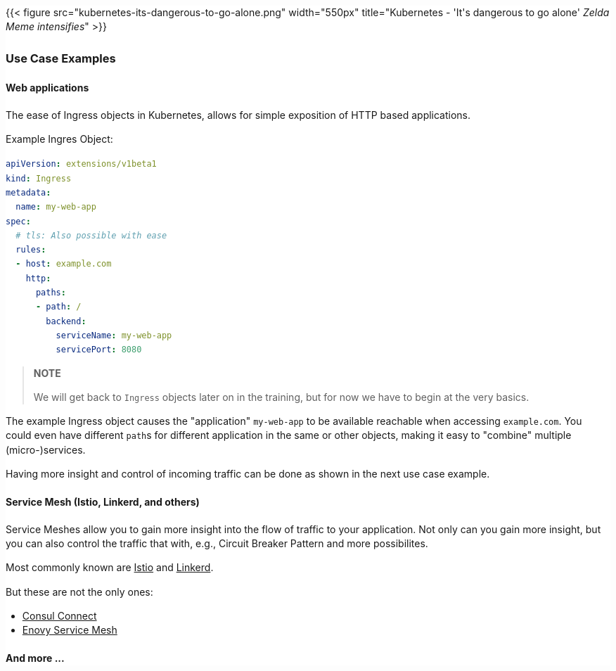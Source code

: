 {{< figure src="kubernetes-its-dangerous-to-go-alone.png" width="550px" title="Kubernetes - 'It's dangerous to go alone' *Zelda Meme intensifies*" >}}

### Use Case Examples

#### Web applications

The ease of Ingress objects in Kubernetes, allows for simple exposition of HTTP based applications.

Example Ingres Object:

```yaml
apiVersion: extensions/v1beta1
kind: Ingress
metadata:
  name: my-web-app
spec:
  # tls: Also possible with ease
  rules:
  - host: example.com
    http:
      paths:
      - path: /
        backend:
          serviceName: my-web-app
          servicePort: 8080
```

> **NOTE**
>
> We will get back to `Ingress` objects later on in the training, but for now we have to begin at the very basics.

The example Ingress object causes the "application" `my-web-app` to be available reachable when accessing `example.com`.
You could even have different `path`s for different application in the same or other objects, making it easy to "combine" multiple (micro-)services.

Having more insight and control of incoming traffic can be done as shown in the next use case example.

#### Service Mesh (Istio, Linkerd, and others)

Service Meshes allow you to gain more insight into the flow of traffic to your application.
Not only can you gain more insight, but you can also control the traffic that with, e.g., Circuit Breaker Pattern and more possibilites.

Most commonly known are [Istio](https://istio.io) and [Linkerd](https://linkerd.io).

But these are not the only ones:

* [Consul Connect](https://www.consul.io/docs/connect/)
* [Enovy Service Mesh](https://www.envoyproxy.io/learn/service-mesh)

#### And more ...
